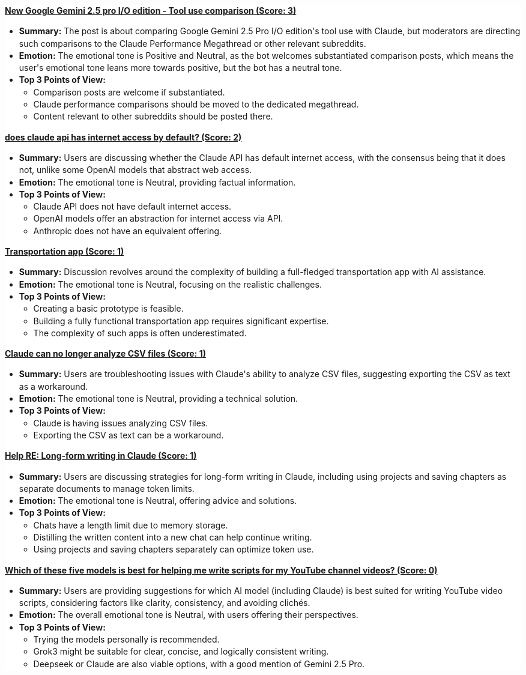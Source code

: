 **[New Google Gemini 2.5 pro I/O edition - Tool use comparison (Score: 3)](https://www.reddit.com/r/ClaudeAI/comments/1kgwq1k/new_google_gemini_25_pro_io_edition_tool_use/)**
*   **Summary:** The post is about comparing Google Gemini 2.5 Pro I/O edition's tool use with Claude, but moderators are directing such comparisons to the Claude Performance Megathread or other relevant subreddits.
*   **Emotion:** The emotional tone is Positive and Neutral, as the bot welcomes substantiated comparison posts, which means the user's emotional tone leans more towards positive, but the bot has a neutral tone.
*   **Top 3 Points of View:**
    *   Comparison posts are welcome if substantiated.
    *   Claude performance comparisons should be moved to the dedicated megathread.
    *   Content relevant to other subreddits should be posted there.

**[does claude api has internet access by default? (Score: 2)](https://www.reddit.com/r/ClaudeAI/comments/1kgzy83/does_claude_api_has_internet_access_by_default/)**
*   **Summary:** Users are discussing whether the Claude API has default internet access, with the consensus being that it does not, unlike some OpenAI models that abstract web access.
*   **Emotion:** The emotional tone is Neutral, providing factual information.
*   **Top 3 Points of View:**
    *   Claude API does not have default internet access.
    *   OpenAI models offer an abstraction for internet access via API.
    *   Anthropic does not have an equivalent offering.

**[Transportation app (Score: 1)](https://www.reddit.com/r/ClaudeAI/comments/1kgt4ks/transportation_app/)**
*   **Summary:** Discussion revolves around the complexity of building a full-fledged transportation app with AI assistance.
*   **Emotion:** The emotional tone is Neutral, focusing on the realistic challenges.
*   **Top 3 Points of View:**
    *   Creating a basic prototype is feasible.
    *   Building a fully functional transportation app requires significant expertise.
    *   The complexity of such apps is often underestimated.

**[Claude can no longer analyze CSV files (Score: 1)](https://www.reddit.com/r/ClaudeAI/comments/1kgydjo/claude_can_no_longer_analyze_csv_files/)**
*   **Summary:** Users are troubleshooting issues with Claude's ability to analyze CSV files, suggesting exporting the CSV as text as a workaround.
*   **Emotion:** The emotional tone is Neutral, providing a technical solution.
*   **Top 3 Points of View:**
    *   Claude is having issues analyzing CSV files.
    *   Exporting the CSV as text can be a workaround.

**[Help RE: Long-form writing in Claude (Score: 1)](https://www.reddit.com/r/ClaudeAI/comments/1kh0yju/help_re_longform_writing_in_claude/)**
*   **Summary:** Users are discussing strategies for long-form writing in Claude, including using projects and saving chapters as separate documents to manage token limits.
*   **Emotion:** The emotional tone is Neutral, offering advice and solutions.
*   **Top 3 Points of View:**
    *   Chats have a length limit due to memory storage.
    *   Distilling the written content into a new chat can help continue writing.
    *   Using projects and saving chapters separately can optimize token use.

**[Which of these five models is best for helping me write scripts for my YouTube channel videos? (Score: 0)](https://i.redd.it/ikussdj2feze1.png)**
*   **Summary:** Users are providing suggestions for which AI model (including Claude) is best suited for writing YouTube video scripts, considering factors like clarity, consistency, and avoiding clichés.
*   **Emotion:** The overall emotional tone is Neutral, with users offering their perspectives.
*   **Top 3 Points of View:**
    *   Trying the models personally is recommended.
    *   Grok3 might be suitable for clear, concise, and logically consistent writing.
    *   Deepseek or Claude are also viable options, with a good mention of Gemini 2.5 Pro.
